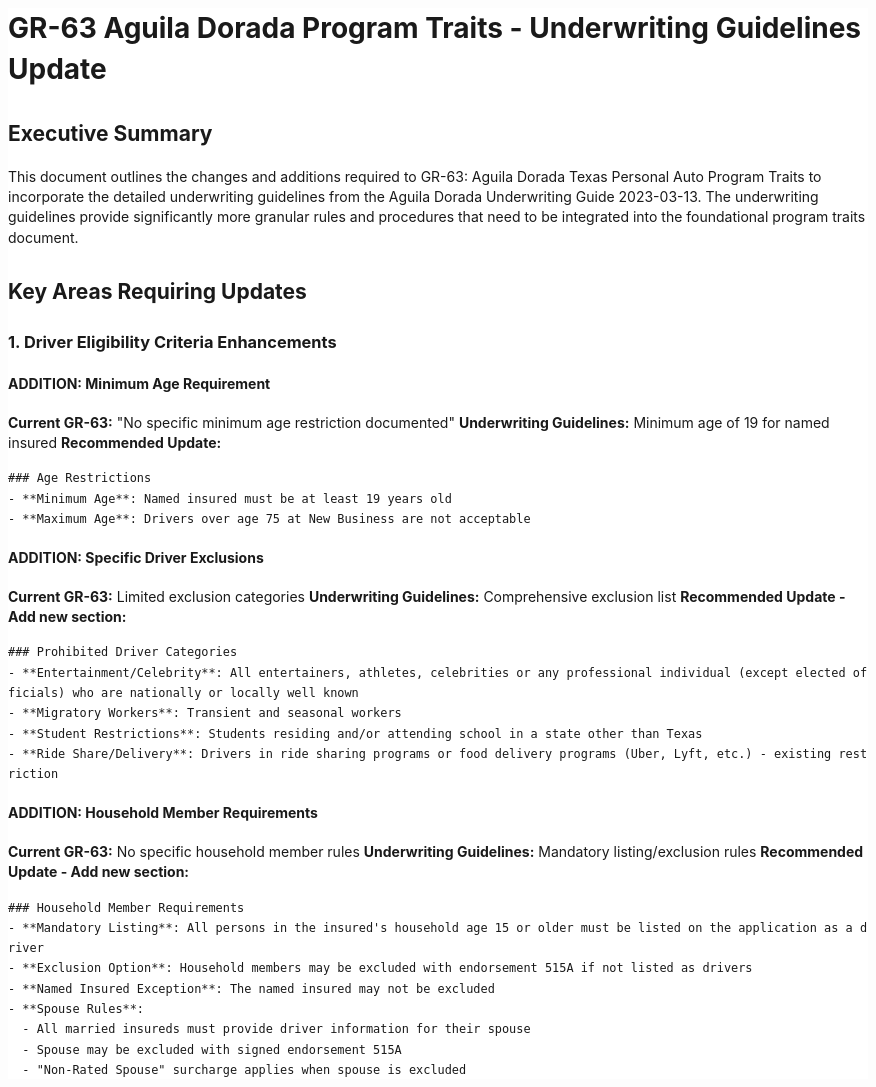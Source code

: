 # GR-63 Aguila Dorada Program Traits - Underwriting Guidelines Update

## Executive Summary

This document outlines the changes and additions required to GR-63: Aguila Dorada Texas Personal Auto Program Traits to incorporate the detailed underwriting guidelines from the Aguila Dorada Underwriting Guide 2023-03-13. The underwriting guidelines provide significantly more granular rules and procedures that need to be integrated into the foundational program traits document.

## Key Areas Requiring Updates

### 1. Driver Eligibility Criteria Enhancements

#### **ADDITION: Minimum Age Requirement**
**Current GR-63:** "No specific minimum age restriction documented"
**Underwriting Guidelines:** Minimum age of 19 for named insured
**Recommended Update:**
```
### Age Restrictions
- **Minimum Age**: Named insured must be at least 19 years old
- **Maximum Age**: Drivers over age 75 at New Business are not acceptable
```

#### **ADDITION: Specific Driver Exclusions**
**Current GR-63:** Limited exclusion categories
**Underwriting Guidelines:** Comprehensive exclusion list
**Recommended Update - Add new section:**
```
### Prohibited Driver Categories
- **Entertainment/Celebrity**: All entertainers, athletes, celebrities or any professional individual (except elected officials) who are nationally or locally well known
- **Migratory Workers**: Transient and seasonal workers
- **Student Restrictions**: Students residing and/or attending school in a state other than Texas
- **Ride Share/Delivery**: Drivers in ride sharing programs or food delivery programs (Uber, Lyft, etc.) - existing restriction
```

#### **ADDITION: Household Member Requirements**
**Current GR-63:** No specific household member rules
**Underwriting Guidelines:** Mandatory listing/exclusion rules
**Recommended Update - Add new section:**
```
### Household Member Requirements
- **Mandatory Listing**: All persons in the insured's household age 15 or older must be listed on the application as a driver
- **Exclusion Option**: Household members may be excluded with endorsement 515A if not listed as drivers
- **Named Insured Exception**: The named insured may not be excluded
- **Spouse Rules**: 
  - All married insureds must provide driver information for their spouse
  - Spouse may be excluded with signed endorsement 515A
  - "Non-Rated Spouse" surcharge applies when spouse is excluded
```
